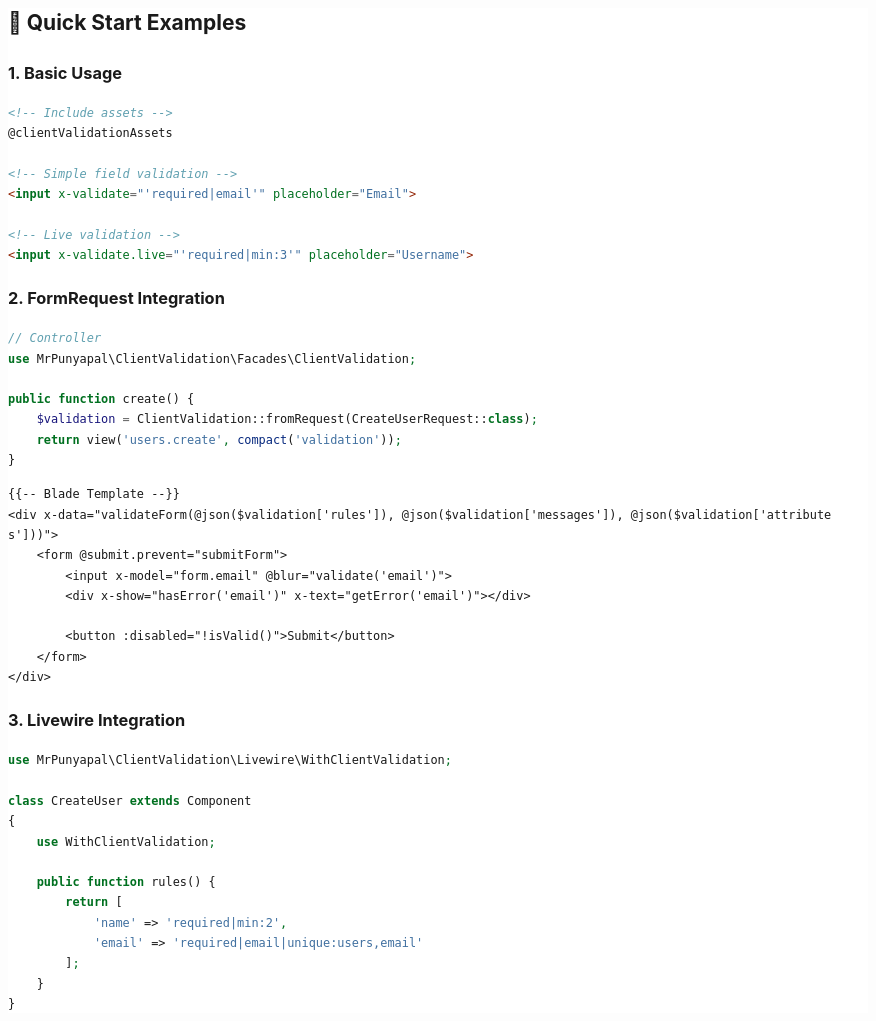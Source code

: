 ## 🚀 Quick Start Examples

### 1. Basic Usage
```html
<!-- Include assets -->
@clientValidationAssets

<!-- Simple field validation -->
<input x-validate="'required|email'" placeholder="Email">

<!-- Live validation -->
<input x-validate.live="'required|min:3'" placeholder="Username">
```

### 2. FormRequest Integration
```php
// Controller
use MrPunyapal\ClientValidation\Facades\ClientValidation;

public function create() {
    $validation = ClientValidation::fromRequest(CreateUserRequest::class);
    return view('users.create', compact('validation'));
}
```

```blade
{{-- Blade Template --}}
<div x-data="validateForm(@json($validation['rules']), @json($validation['messages']), @json($validation['attributes']))">
    <form @submit.prevent="submitForm">
        <input x-model="form.email" @blur="validate('email')">
        <div x-show="hasError('email')" x-text="getError('email')"></div>
        
        <button :disabled="!isValid()">Submit</button>
    </form>
</div>
```

### 3. Livewire Integration
```php
use MrPunyapal\ClientValidation\Livewire\WithClientValidation;

class CreateUser extends Component 
{
    use WithClientValidation;
    
    public function rules() {
        return [
            'name' => 'required|min:2',
            'email' => 'required|email|unique:users,email'
        ];
    }
}
```
